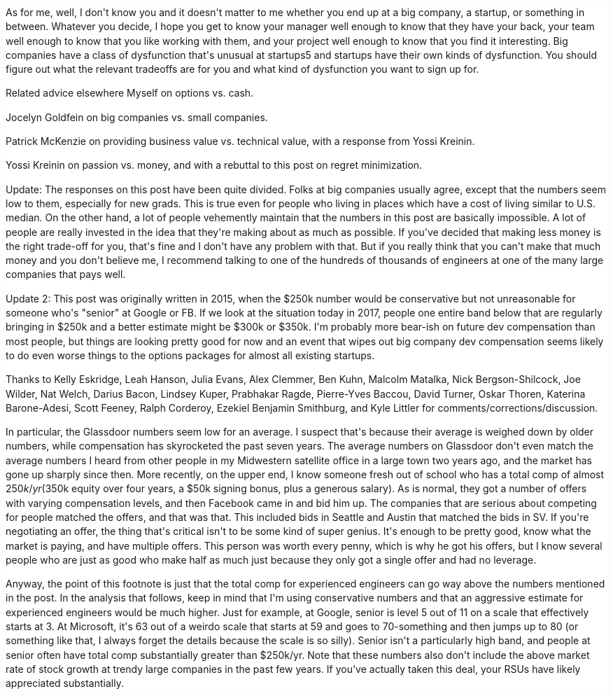 As for me, well, I don't know you and it doesn't matter to me whether you end up at a big company, a startup, or something in between. Whatever you decide, I hope you get to know your manager well enough to know that they have your back, your team well enough to know that you like working with them, and your project well enough to know that you find it interesting. Big companies have a class of dysfunction that's unusual at startups5 and startups have their own kinds of dysfunction. You should figure out what the relevant tradeoffs are for you and what kind of dysfunction you want to sign up for.

Related advice elsewhere
Myself on options vs. cash.

Jocelyn Goldfein on big companies vs. small companies.

Patrick McKenzie on providing business value vs. technical value, with a response from Yossi Kreinin.

Yossi Kreinin on passion vs. money, and with a rebuttal to this post on regret minimization.

Update: The responses on this post have been quite divided. Folks at big companies usually agree, except that the numbers seem low to them, especially for new grads. This is true even for people who living in places which have a cost of living similar to U.S. median. On the other hand, a lot of people vehemently maintain that the numbers in this post are basically impossible. A lot of people are really invested in the idea that they're making about as much as possible. If you've decided that making less money is the right trade-off for you, that's fine and I don't have any problem with that. But if you really think that you can't make that much money and you don't believe me, I recommend talking to one of the hundreds of thousands of engineers at one of the many large companies that pays well.

Update 2: This post was originally written in 2015, when the $250k number would be conservative but not unreasonable for someone who's "senior" at Google or FB. If we look at the situation today in 2017, people one entire band below that are regularly bringing in $250k and a better estimate might be $300k or $350k. I'm probably more bear-ish on future dev compensation than most people, but things are looking pretty good for now and an event that wipes out big company dev compensation seems likely to do even worse things to the options packages for almost all existing startups.

Thanks to Kelly Eskridge, Leah Hanson, Julia Evans, Alex Clemmer, Ben Kuhn, Malcolm Matalka, Nick Bergson-Shilcock, Joe Wilder, Nat Welch, Darius Bacon, Lindsey Kuper, Prabhakar Ragde, Pierre-Yves Baccou, David Turner, Oskar Thoren, Katerina Barone-Adesi, Scott Feeney, Ralph Corderoy, Ezekiel Benjamin Smithburg, and Kyle Littler for comments/corrections/discussion.

In particular, the Glassdoor numbers seem low for an average. I suspect that's because their average is weighed down by older numbers, while compensation has skyrocketed the past seven years. The average numbers on Glassdoor don't even match the average numbers I heard from other people in my Midwestern satellite office in a large town two years ago, and the market has gone up sharply since then. More recently, on the upper end, I know someone fresh out of school who has a total comp of almost $250k/yr ($350k equity over four years, a $50k signing bonus, plus a generous salary). As is normal, they got a number of offers with varying compensation levels, and then Facebook came in and bid him up. The companies that are serious about competing for people matched the offers, and that was that. This included bids in Seattle and Austin that matched the bids in SV. If you're negotiating an offer, the thing that's critical isn't to be some kind of super genius. It's enough to be pretty good, know what the market is paying, and have multiple offers. This person was worth every penny, which is why he got his offers, but I know several people who are just as good who make half as much just because they only got a single offer and had no leverage.

Anyway, the point of this footnote is just that the total comp for experienced engineers can go way above the numbers mentioned in the post. In the analysis that follows, keep in mind that I'm using conservative numbers and that an aggressive estimate for experienced engineers would be much higher. Just for example, at Google, senior is level 5 out of 11 on a scale that effectively starts at 3. At Microsoft, it's 63 out of a weirdo scale that starts at 59 and goes to 70-something and then jumps up to 80 (or something like that, I always forget the details because the scale is so silly). Senior isn't a particularly high band, and people at senior often have total comp substantially greater than $250k/yr. Note that these numbers also don't include the above market rate of stock growth at trendy large companies in the past few years. If you've actually taken this deal, your RSUs have likely appreciated substantially.
